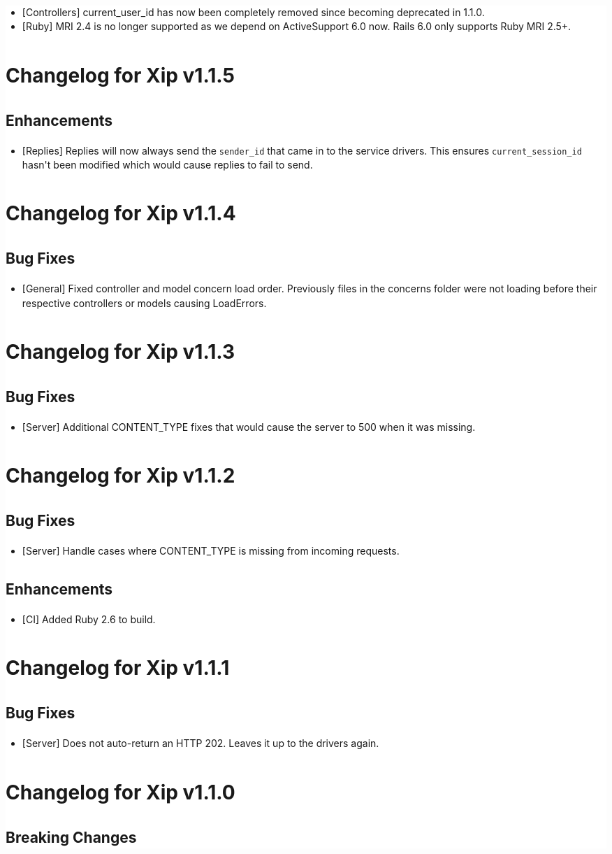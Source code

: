* [Controllers] current_user_id has now been completely removed since becoming deprecated in 1.1.0.
* [Ruby] MRI 2.4 is no longer supported as we depend on ActiveSupport 6.0 now. Rails 6.0 only supports Ruby MRI 2.5+.

# Changelog for Xip v1.1.5

## Enhancements

* [Replies] Replies will now always send the `sender_id` that came in to the service drivers. This ensures `current_session_id` hasn't been modified which would cause replies to fail to send.

# Changelog for Xip v1.1.4

## Bug Fixes

* [General] Fixed controller and model concern load order. Previously files in the concerns folder were not loading before their respective controllers or models causing LoadErrors.

# Changelog for Xip v1.1.3

## Bug Fixes

* [Server] Additional CONTENT_TYPE fixes that would cause the server to 500 when it was missing.

# Changelog for Xip v1.1.2

## Bug Fixes

* [Server] Handle cases where CONTENT_TYPE is missing from incoming requests.

## Enhancements

* [CI] Added Ruby 2.6 to build.

# Changelog for Xip v1.1.1

## Bug Fixes

* [Server] Does not auto-return an HTTP 202. Leaves it up to the drivers again.

# Changelog for Xip v1.1.0

## Breaking Changes
